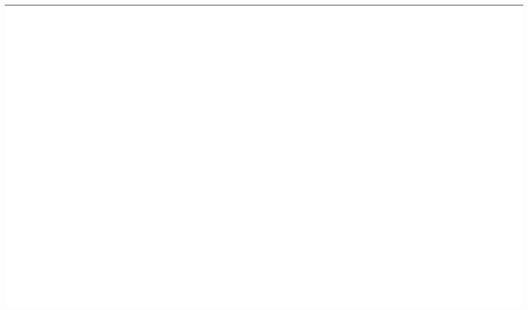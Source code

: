 </div>

---

<div class="video-wrapper" style="aspect-ratio: 16 / 9; width: 100%; height: auto;"
>
<iframe width="100%" height="100%" src="https://www.youtube.com/embed/ywHp_qH2rqA?si=Bkao-INSXj6tgIzj" title="YouTube video player" frameborder="0" allow="accelerometer; autoplay; clipboard-write; encrypted-media; gyroscope; picture-in-picture; web-share" referrerpolicy="strict-origin-when-cross-origin" allowfullscreen></iframe>
</div>
